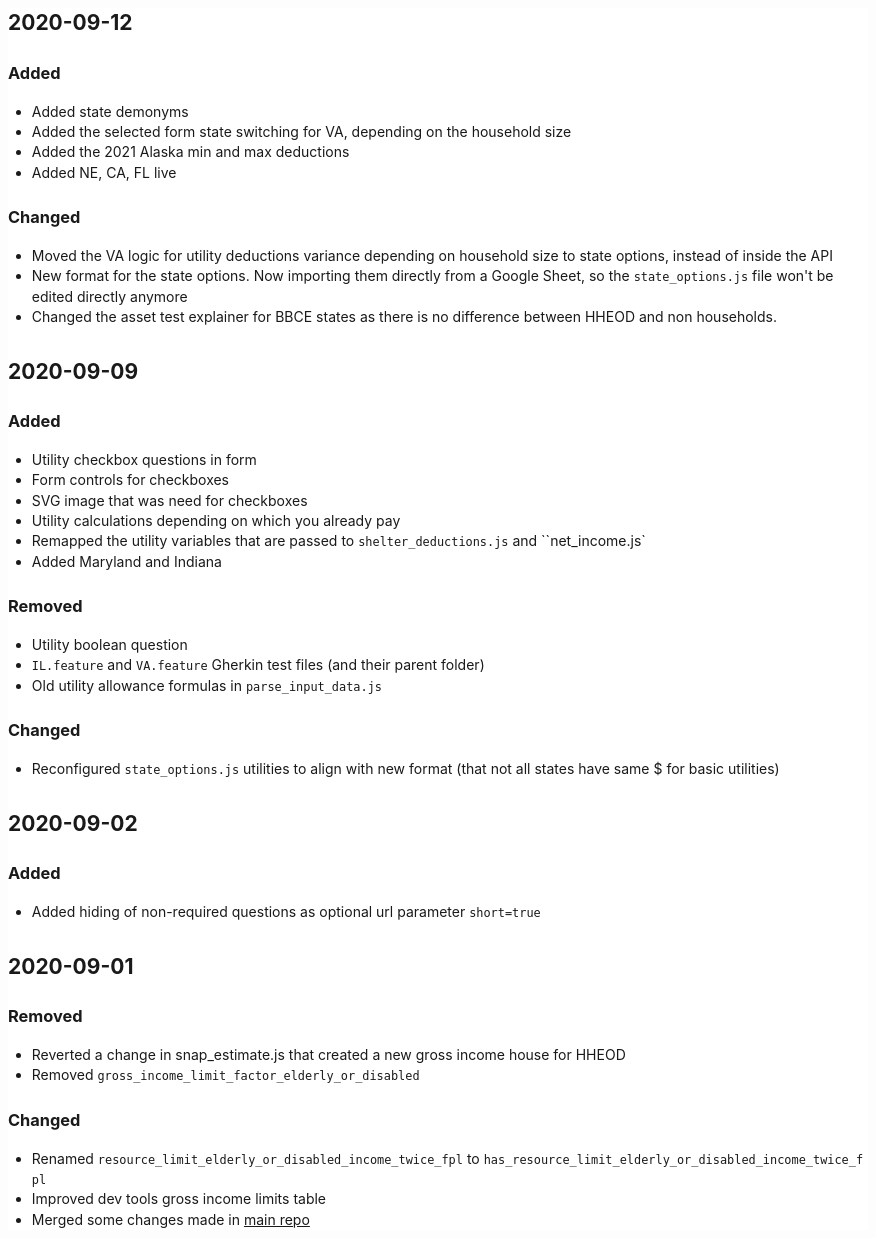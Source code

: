 
## 2020-09-12
### Added
- Added state demonyms
- Added the selected form state switching for VA, depending on the household size
- Added the 2021 Alaska min and max deductions
- Added NE, CA, FL live

### Changed
- Moved the VA logic for utility deductions variance depending on household size to state options, instead of inside the API
- New format for the state options. Now importing them directly from a Google Sheet, so the ``state_options.js`` file won't be edited directly anymore
- Changed the asset test explainer for BBCE states as there is no difference between HHEOD and non households.

## 2020-09-09
### Added
- Utility checkbox questions in form
- Form controls for checkboxes
- SVG image that was need for checkboxes
- Utility calculations depending on which you already pay
- Remapped the utility variables that are passed to ``shelter_deductions.js`` and ``net_income.js`
- Added Maryland and Indiana

### Removed
- Utility boolean question
- ``IL.feature`` and ``VA.feature`` Gherkin test files (and their parent folder)
- Old utility allowance formulas in ``parse_input_data.js``

### Changed
- Reconfigured ``state_options.js`` utilities to align with new format (that not all states have same $ for basic utilities)

## 2020-09-02
### Added
- Added hiding of non-required questions as optional url parameter ``short=true``

## 2020-09-01
### Removed
- Reverted a change in snap_estimate.js that created a new gross income house for HHEOD
- Removed ``gross_income_limit_factor_elderly_or_disabled``

### Changed
- Renamed ``resource_limit_elderly_or_disabled_income_twice_fpl`` to ``has_resource_limit_elderly_or_disabled_income_twice_fpl``
- Improved dev tools gross income limits table
- Merged some changes made in [main repo](https://github.com/18F/snap-js-prescreener-prototypes/commit/2162caea60b42318f4d21b7ca86ed1a7df85cc91) 
